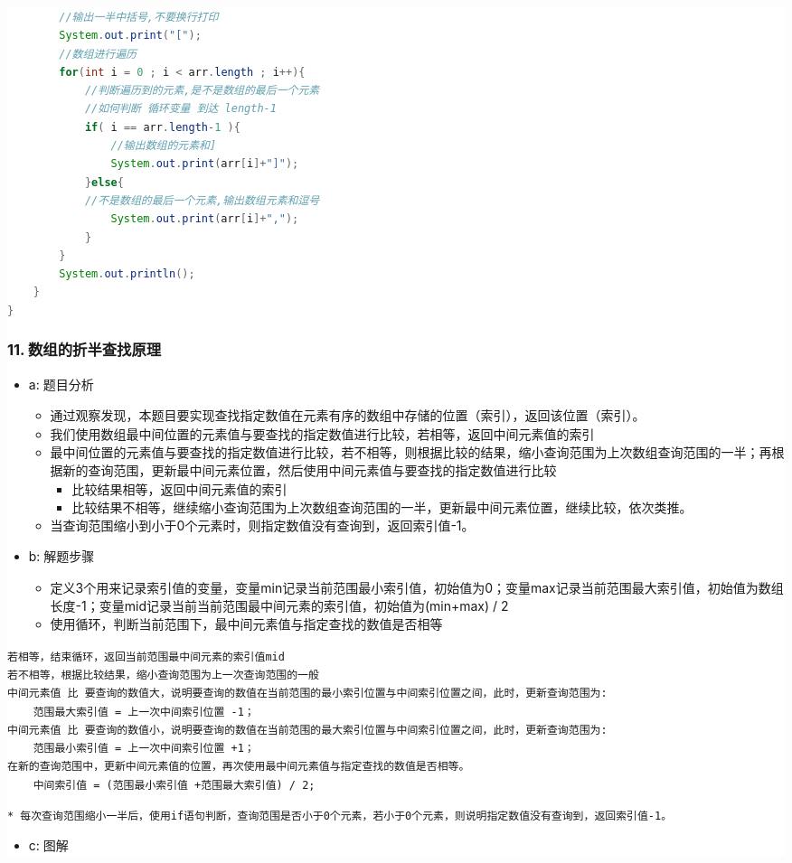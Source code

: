 ```java	
		//输出一半中括号,不要换行打印
		System.out.print("[");
		//数组进行遍历
		for(int i = 0 ; i < arr.length ; i++){
			//判断遍历到的元素,是不是数组的最后一个元素
			//如何判断 循环变量 到达 length-1
			if( i == arr.length-1 ){
				//输出数组的元素和]
				System.out.print(arr[i]+"]");
			}else{
			//不是数组的最后一个元素,输出数组元素和逗号
				System.out.print(arr[i]+",");
			}
		}
		System.out.println();
	}
}
```

### 11. 数组的折半查找原理
* a: 题目分析
	* 通过观察发现，本题目要实现查找指定数值在元素有序的数组中存储的位置（索引），返回该位置（索引）。
	* 我们使用数组最中间位置的元素值与要查找的指定数值进行比较，若相等，返回中间元素值的索引
	* 最中间位置的元素值与要查找的指定数值进行比较，若不相等，则根据比较的结果，缩小查询范围为上次数组查询范围的一半；再根据新的查询范围，更新最中间元素位置，然后使用中间元素值与要查找的指定数值进行比较
		* 比较结果相等，返回中间元素值的索引
		* 比较结果不相等，继续缩小查询范围为上次数组查询范围的一半，更新最中间元素位置，继续比较，依次类推。
	* 当查询范围缩小到小于0个元素时，则指定数值没有查询到，返回索引值-1。
	
* b: 解题步骤
	* 定义3个用来记录索引值的变量，变量min记录当前范围最小索引值，初始值为0；变量max记录当前范围最大索引值，初始值为数组长度-1；变量mid记录当前当前范围最中间元素的索引值，初始值为(min+max) / 2
	* 使用循环，判断当前范围下，最中间元素值与指定查找的数值是否相等
```
若相等，结束循环，返回当前范围最中间元素的索引值mid
若不相等，根据比较结果，缩小查询范围为上一次查询范围的一般
中间元素值 比 要查询的数值大，说明要查询的数值在当前范围的最小索引位置与中间索引位置之间，此时，更新查询范围为:
	范围最大索引值 = 上一次中间索引位置 -1；
中间元素值 比 要查询的数值小，说明要查询的数值在当前范围的最大索引位置与中间索引位置之间，此时，更新查询范围为:
	范围最小索引值 = 上一次中间索引位置 +1；
在新的查询范围中，更新中间元素值的位置，再次使用最中间元素值与指定查找的数值是否相等。
	中间索引值 = (范围最小索引值 +范围最大索引值) / 2;
```
	* 每次查询范围缩小一半后，使用if语句判断，查询范围是否小于0个元素，若小于0个元素，则说明指定数值没有查询到，返回索引值-1。
* c: 图解
<div align="center">